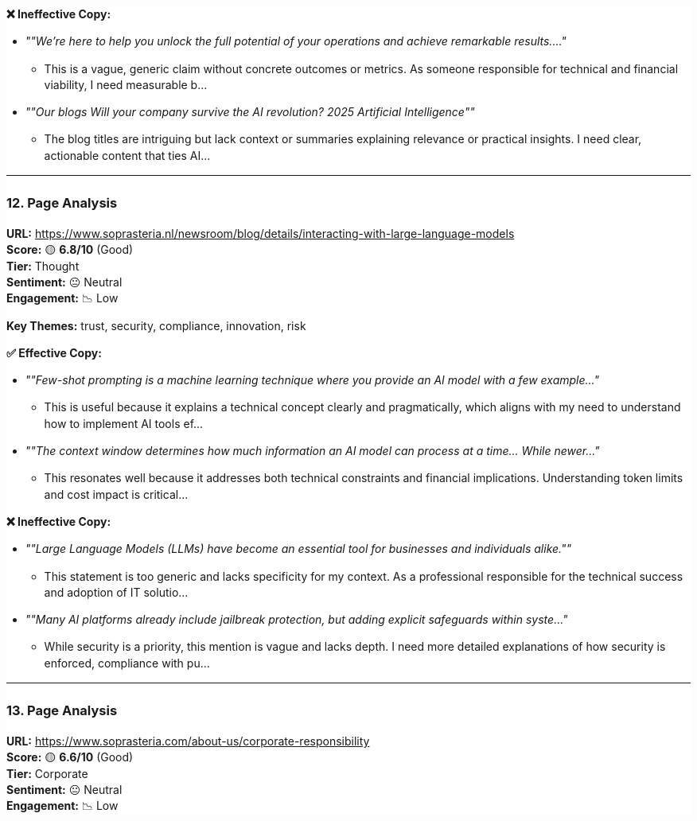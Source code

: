 **❌ Ineffective Copy:**
- *""We’re here to help you unlock the full potential of your operations and achieve remarkable results...."*
  - This is a vague, generic claim without concrete outcomes or metrics. As someone responsible for technical and financial viability, I need measurable b...

- *""Our blogs Will your company survive the AI revolution? 2025 Artificial Intelligence""*
  - The blog titles are intriguing but lack context or summaries explaining relevance or practical insights. I need clear, actionable content that ties AI...

---


### 12. Page Analysis

**URL:** https://www.soprasteria.nl/newsroom/blog/details/interacting-with-large-language-models  
**Score:** 🟡 **6.8/10** (Good)  
**Tier:** Thought  
**Sentiment:** 😐 Neutral  
**Engagement:** 📉 Low

**Key Themes:** trust, security, compliance, innovation, risk

**✅ Effective Copy:**
- *""Few-shot prompting is a machine learning technique where you provide an AI model with a few example..."*
  - This is useful because it explains a technical concept clearly and pragmatically, which aligns with my need to understand how to implement AI tools ef...

- *""The context window determines how much information an AI model can process at a time... While newer..."*
  - This resonates well because it addresses both technical constraints and financial implications. Understanding token limits and cost impact is critical...

**❌ Ineffective Copy:**
- *""Large Language Models (LLMs) have become an essential tool for businesses and individuals alike.""*
  - This statement is too generic and lacks specificity for my context. As a professional responsible for the technical success and adoption of IT solutio...

- *""Many AI platforms already include jailbreak protection, but adding explicit safeguards within syste..."*
  - While security is a priority, this mention is vague and lacks depth. I need more detailed explanations of how security is enforced, compliance with pu...

---


### 13. Page Analysis

**URL:** https://www.soprasteria.com/about-us/corporate-responsibility  
**Score:** 🟡 **6.6/10** (Good)  
**Tier:** Corporate  
**Sentiment:** 😐 Neutral  
**Engagement:** 📉 Low
